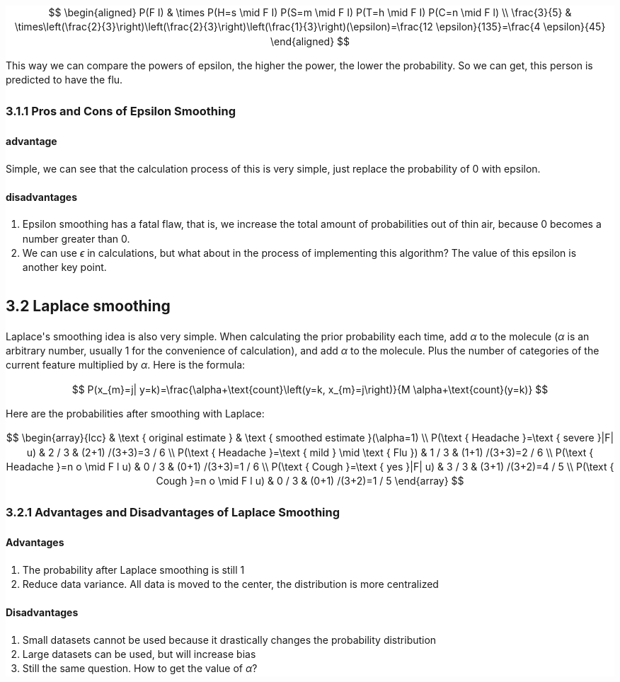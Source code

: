 $$
\begin{aligned}
P(F I) & \times P(H=s \mid F I) P(S=m \mid F I) P(T=h \mid F I) P(C=n \mid F l) \\
\frac{3}{5} & \times\left(\frac{2}{3}\right)\left(\frac{2}{3}\right)\left(\frac{1}{3}\right)(\epsilon)=\frac{12 \epsilon}{135}=\frac{4 \epsilon}{45}
\end{aligned}
$$

This way we can compare the powers of epsilon, the higher the power, the lower the probability. So we can get, this person is predicted to have the flu.

### 3.1.1 Pros and Cons of Epsilon Smoothing
#### advantage
Simple, we can see that the calculation process of this is very simple, just replace the probability of 0 with epsilon.

#### disadvantages
1. Epsilon smoothing has a fatal flaw, that is, we increase the total amount of probabilities out of thin air, because 0 becomes a number greater than 0.
2. We can use $\epsilon$ in calculations, but what about in the process of implementing this algorithm? The value of this epsilon is another key point.

## 3.2 Laplace smoothing
Laplace's smoothing idea is also very simple. When calculating the prior probability each time, add $\alpha$ to the molecule ($\alpha$ is an arbitrary number, usually 1 for the convenience of calculation), and add $\alpha$ to the molecule. Plus the number of categories of the current feature multiplied by $\alpha$. Here is the formula:

$$
P(x_{m}=j| y=k)=\frac{\alpha+\text{count}\left(y=k, x_{m}=j\right)}{M \alpha+\text{count}(y=k)}
$$

Here are the probabilities after smoothing with Laplace:

$$
\begin{array}{lcc} 
& \text { original estimate } & \text { smoothed estimate }(\alpha=1) \\
P(\text { Headache }=\text { severe }|F| u) & 2 / 3 & (2+1) /(3+3)=3 / 6 \\
P(\text { Headache }=\text { mild } \mid \text { Flu }) & 1 / 3 & (1+1) /(3+3)=2 / 6 \\
P(\text { Headache }=n o \mid F l u) & 0 / 3 & (0+1) /(3+3)=1 / 6 \\
P(\text { Cough }=\text { yes }|F| u) & 3 / 3 & (3+1) /(3+2)=4 / 5 \\
P(\text { Cough }=n o \mid F l u) & 0 / 3 & (0+1) /(3+2)=1 / 5
\end{array}
$$

### 3.2.1 Advantages and Disadvantages of Laplace Smoothing
#### Advantages
1. The probability after Laplace smoothing is still 1
2. Reduce data variance. All data is moved to the center, the distribution is more centralized
#### Disadvantages
1. Small datasets cannot be used because it drastically changes the probability distribution
2. Large datasets can be used, but will increase bias
3. Still the same question. How to get the value of $\alpha$?

